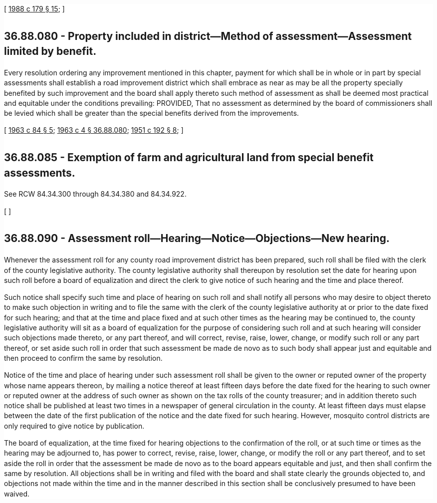 \[ [1988 c 179 § 15](http://leg.wa.gov/CodeReviser/documents/sessionlaw/1988c179.pdf?cite=1988%20c%20179%20§%2015); \]

## 36.88.080 - Property included in district—Method of assessment—Assessment limited by benefit.
Every resolution ordering any improvement mentioned in this chapter, payment for which shall be in whole or in part by special assessments shall establish a road improvement district which shall embrace as near as may be all the property specially benefited by such improvement and the board shall apply thereto such method of assessment as shall be deemed most practical and equitable under the conditions prevailing: PROVIDED, That no assessment as determined by the board of commissioners shall be levied which shall be greater than the special benefits derived from the improvements.

\[ [1963 c 84 § 5](http://leg.wa.gov/CodeReviser/documents/sessionlaw/1963c84.pdf?cite=1963%20c%2084%20§%205); [1963 c 4 § 36.88.080](http://leg.wa.gov/CodeReviser/documents/sessionlaw/1963c4.pdf?cite=1963%20c%204%20§%2036.88.080); [1951 c 192 § 8](http://leg.wa.gov/CodeReviser/documents/sessionlaw/1951c192.pdf?cite=1951%20c%20192%20§%208); \]

## 36.88.085 - Exemption of farm and agricultural land from special benefit assessments.
See RCW 84.34.300 through 84.34.380 and 84.34.922.

\[ \]

## 36.88.090 - Assessment roll—Hearing—Notice—Objections—New hearing.
Whenever the assessment roll for any county road improvement district has been prepared, such roll shall be filed with the clerk of the county legislative authority. The county legislative authority shall thereupon by resolution set the date for hearing upon such roll before a board of equalization and direct the clerk to give notice of such hearing and the time and place thereof.

Such notice shall specify such time and place of hearing on such roll and shall notify all persons who may desire to object thereto to make such objection in writing and to file the same with the clerk of the county legislative authority at or prior to the date fixed for such hearing; and that at the time and place fixed and at such other times as the hearing may be continued to, the county legislative authority will sit as a board of equalization for the purpose of considering such roll and at such hearing will consider such objections made thereto, or any part thereof, and will correct, revise, raise, lower, change, or modify such roll or any part thereof, or set aside such roll in order that such assessment be made de novo as to such body shall appear just and equitable and then proceed to confirm the same by resolution.

Notice of the time and place of hearing under such assessment roll shall be given to the owner or reputed owner of the property whose name appears thereon, by mailing a notice thereof at least fifteen days before the date fixed for the hearing to such owner or reputed owner at the address of such owner as shown on the tax rolls of the county treasurer; and in addition thereto such notice shall be published at least two times in a newspaper of general circulation in the county. At least fifteen days must elapse between the date of the first publication of the notice and the date fixed for such hearing. However, mosquito control districts are only required to give notice by publication.

The board of equalization, at the time fixed for hearing objections to the confirmation of the roll, or at such time or times as the hearing may be adjourned to, has power to correct, revise, raise, lower, change, or modify the roll or any part thereof, and to set aside the roll in order that the assessment be made de novo as to the board appears equitable and just, and then shall confirm the same by resolution. All objections shall be in writing and filed with the board and shall state clearly the grounds objected to, and objections not made within the time and in the manner described in this section shall be conclusively presumed to have been waived.

